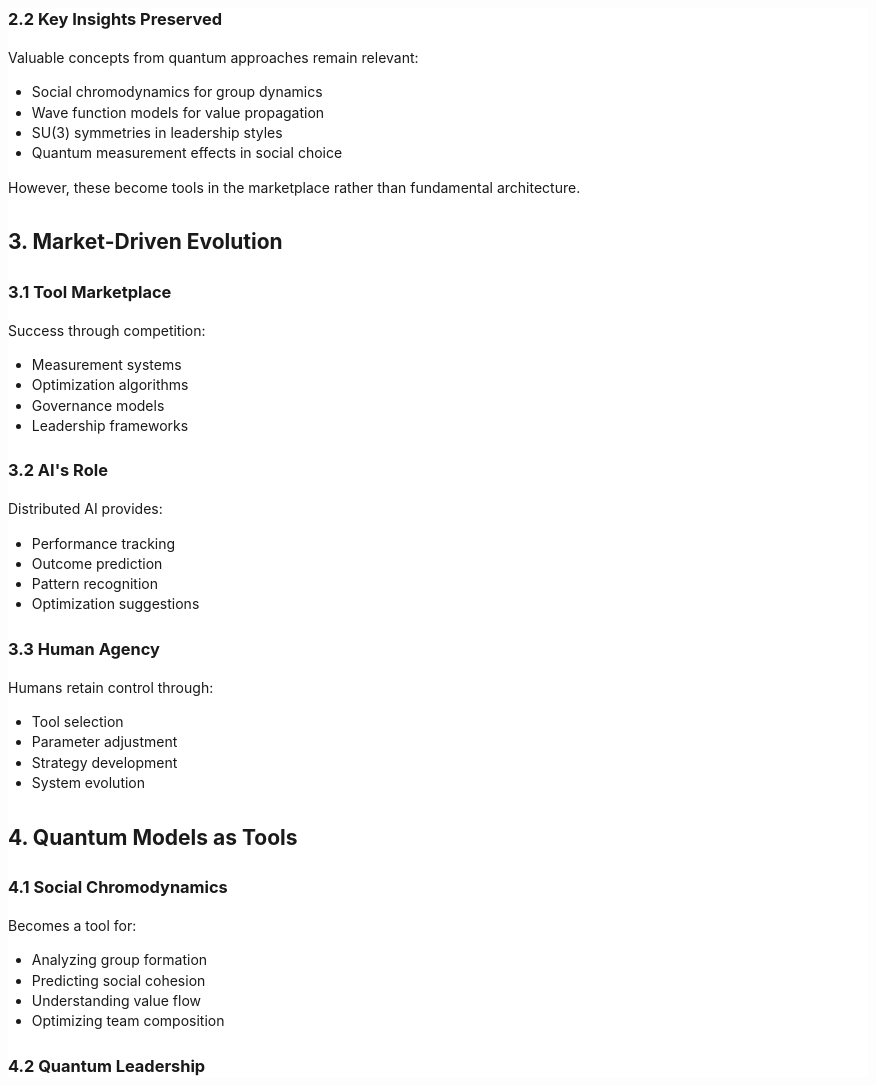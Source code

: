 ### 2.2 Key Insights Preserved

Valuable concepts from quantum approaches remain relevant:

- Social chromodynamics for group dynamics
- Wave function models for value propagation
- SU(3) symmetries in leadership styles
- Quantum measurement effects in social choice

However, these become tools in the marketplace rather than fundamental architecture.

## 3. Market-Driven Evolution

### 3.1 Tool Marketplace

Success through competition:

- Measurement systems
- Optimization algorithms
- Governance models
- Leadership frameworks

### 3.2 AI's Role

Distributed AI provides:

- Performance tracking
- Outcome prediction
- Pattern recognition
- Optimization suggestions

### 3.3 Human Agency

Humans retain control through:

- Tool selection
- Parameter adjustment
- Strategy development
- System evolution

## 4. Quantum Models as Tools

### 4.1 Social Chromodynamics

Becomes a tool for:

- Analyzing group formation
- Predicting social cohesion
- Understanding value flow
- Optimizing team composition

### 4.2 Quantum Leadership
